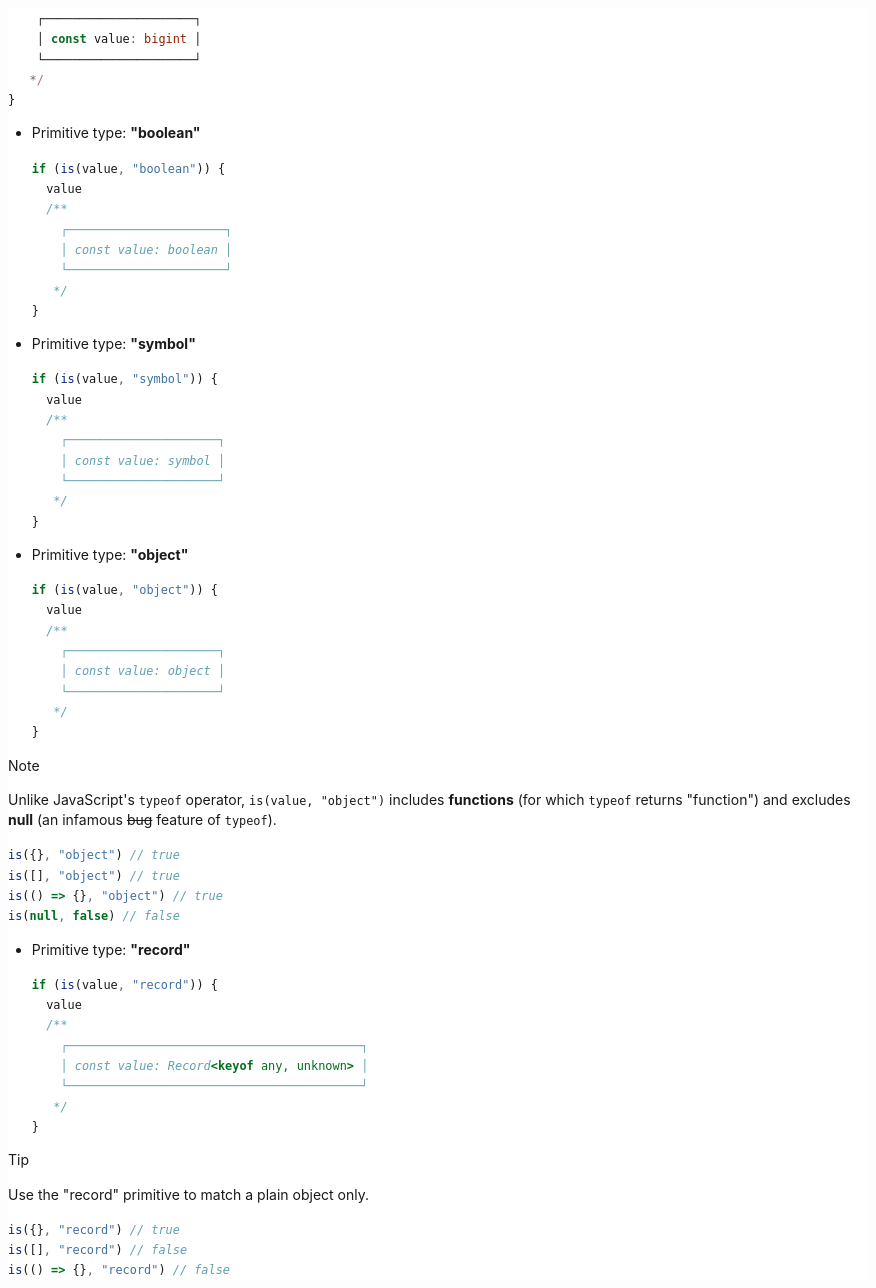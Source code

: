   ```ts
      ┌─────────────────────┐
      │ const value: bigint │
      └─────────────────────┘
     */
  }
  ```
- Primitive type: **"boolean"**
  ```ts
  if (is(value, "boolean")) {
    value
    /**
      ┌──────────────────────┐
      │ const value: boolean │
      └──────────────────────┘
     */
  }
  ```
- Primitive type: **"symbol"**
  ```ts
  if (is(value, "symbol")) {
    value
    /**
      ┌─────────────────────┐
      │ const value: symbol │
      └─────────────────────┘
     */
  }
  ```
- Primitive type: **"object"**
  ```ts
  if (is(value, "object")) {
    value
    /**
      ┌─────────────────────┐
      │ const value: object │
      └─────────────────────┘
     */
  }
  ```
> [!NOTE]
> Unlike JavaScript's `typeof` operator, `is(value, "object")` includes **functions** (for which `typeof` returns "function") and excludes **null** (an infamous ~~bug~~ feature of `typeof`).
> ```ts
> is({}, "object") // true
> is([], "object") // true
> is(() => {}, "object") // true
> is(null, false) // false
> ```
- Primitive type: **"record"**
  ```ts
  if (is(value, "record")) {
    value
    /**
      ┌─────────────────────────────────────────┐
      │ const value: Record<keyof any, unknown> │
      └─────────────────────────────────────────┘
     */
  }
  ```
> [!TIP]
> Use the "record" primitive to match a plain object only.
> ```ts
> is({}, "record") // true
> is([], "record") // false
> is(() => {}, "record") // false